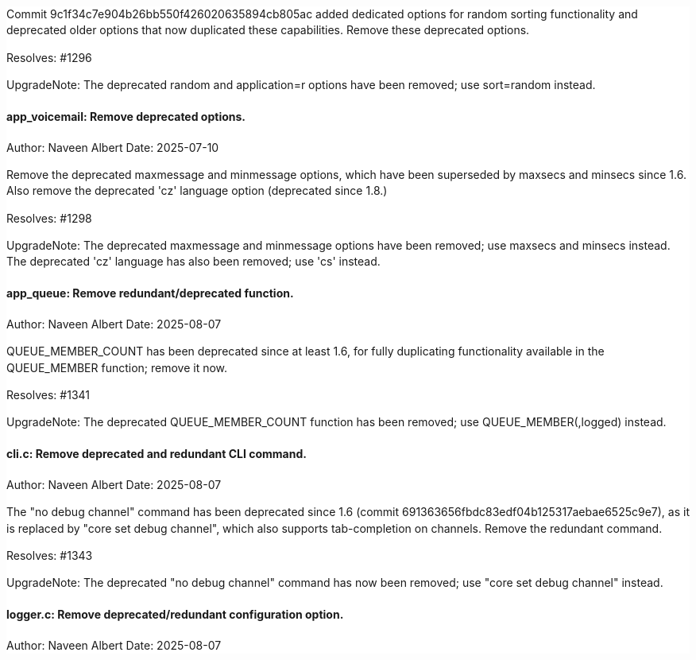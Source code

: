   Commit 9c1f34c7e904b26bb550f426020635894cb805ac added dedicated options
  for random sorting functionality and deprecated older options that
  now duplicated these capabilities. Remove these deprecated options.

  Resolves: #1296

  UpgradeNote: The deprecated random and application=r options have
  been removed; use sort=random instead.

#### app_voicemail: Remove deprecated options.
  Author: Naveen Albert
  Date:   2025-07-10

  Remove the deprecated maxmessage and minmessage options,
  which have been superseded by maxsecs and minsecs since 1.6.
  Also remove the deprecated 'cz' language option (deprecated
  since 1.8.)

  Resolves: #1298

  UpgradeNote: The deprecated maxmessage and minmessage options
  have been removed; use maxsecs and minsecs instead.
  The deprecated 'cz' language has also been removed; use 'cs' instead.

#### app_queue: Remove redundant/deprecated function.
  Author: Naveen Albert
  Date:   2025-08-07

  QUEUE_MEMBER_COUNT has been deprecated since at least 1.6,
  for fully duplicating functionality available in the
  QUEUE_MEMBER function; remove it now.

  Resolves: #1341

  UpgradeNote: The deprecated QUEUE_MEMBER_COUNT function
  has been removed; use QUEUE_MEMBER(<queue>,logged) instead.

#### cli.c: Remove deprecated and redundant CLI command.
  Author: Naveen Albert
  Date:   2025-08-07

  The "no debug channel" command has been deprecated since
  1.6 (commit 691363656fbdc83edf04b125317aebae6525c9e7),
  as it is replaced by "core set debug channel", which also
  supports tab-completion on channels. Remove the redundant
  command.

  Resolves: #1343

  UpgradeNote: The deprecated "no debug channel" command has
  now been removed; use "core set debug channel" instead.

#### logger.c: Remove deprecated/redundant configuration option.
  Author: Naveen Albert
  Date:   2025-08-07
